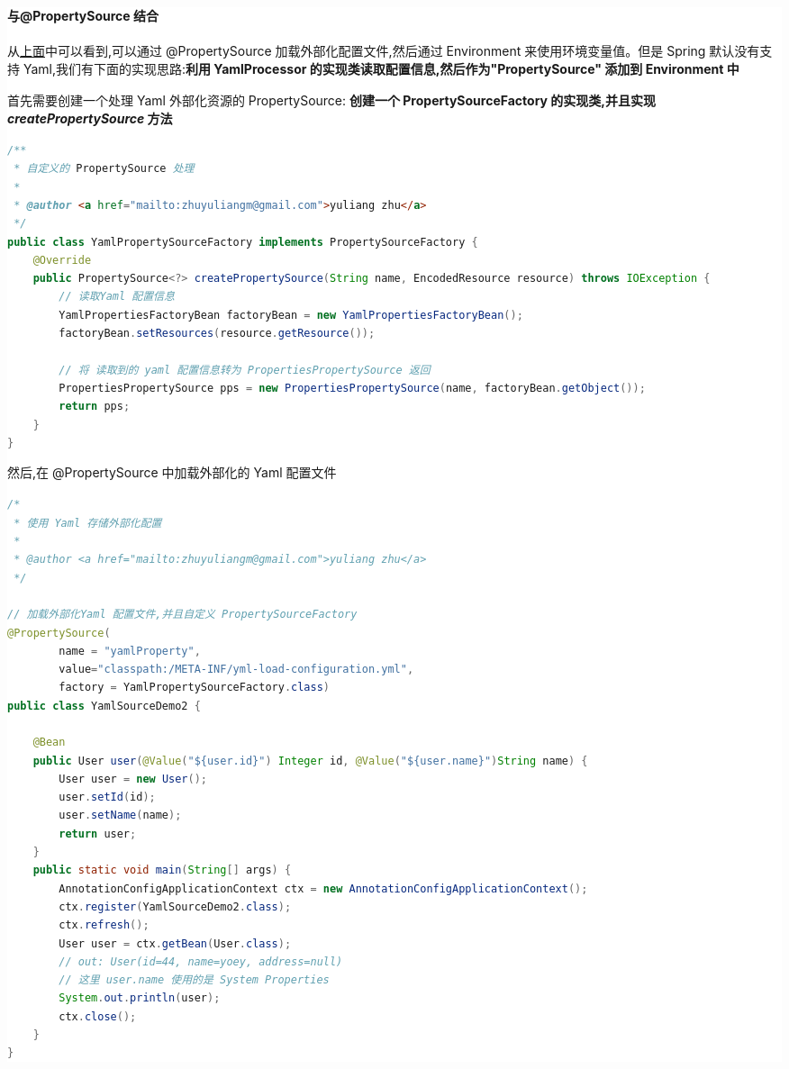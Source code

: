 #### 与@PropertySource 结合

从[上面](配置元信息#基于-properties-文件)中可以看到,可以通过 @PropertySource 加载外部化配置文件,然后通过 Environment  来使用环境变量值。但是 Spring 默认没有支持 Yaml,我们有下面的实现思路:**利用 YamlProcessor 的实现类读取配置信息,然后作为"PropertySource" 添加到 Environment 中**

首先需要创建一个处理 Yaml 外部化资源的 PropertySource: **创建一个 PropertySourceFactory 的实现类,并且实现 *createPropertySource* 方法**

```java
/**
 * 自定义的 PropertySource 处理
 *
 * @author <a href="mailto:zhuyuliangm@gmail.com">yuliang zhu</a>
 */
public class YamlPropertySourceFactory implements PropertySourceFactory {
    @Override
    public PropertySource<?> createPropertySource(String name, EncodedResource resource) throws IOException {
        // 读取Yaml 配置信息
        YamlPropertiesFactoryBean factoryBean = new YamlPropertiesFactoryBean();
        factoryBean.setResources(resource.getResource());

        // 将 读取到的 yaml 配置信息转为 PropertiesPropertySource 返回
        PropertiesPropertySource pps = new PropertiesPropertySource(name, factoryBean.getObject());
        return pps;
    }
}
```

然后,在 @PropertySource 中加载外部化的 Yaml 配置文件

```java
/*
 * 使用 Yaml 存储外部化配置
 *
 * @author <a href="mailto:zhuyuliangm@gmail.com">yuliang zhu</a>
 */

// 加载外部化Yaml 配置文件,并且自定义 PropertySourceFactory
@PropertySource(
        name = "yamlProperty",
        value="classpath:/META-INF/yml-load-configuration.yml",
        factory = YamlPropertySourceFactory.class)
public class YamlSourceDemo2 {

    @Bean
    public User user(@Value("${user.id}") Integer id, @Value("${user.name}")String name) {
        User user = new User();
        user.setId(id);
        user.setName(name);
        return user;
    }
    public static void main(String[] args) {
        AnnotationConfigApplicationContext ctx = new AnnotationConfigApplicationContext();
        ctx.register(YamlSourceDemo2.class);
        ctx.refresh();
        User user = ctx.getBean(User.class);
        // out: User(id=44, name=yoey, address=null)
        // 这里 user.name 使用的是 System Properties
        System.out.println(user);
        ctx.close();
    }
}
```
